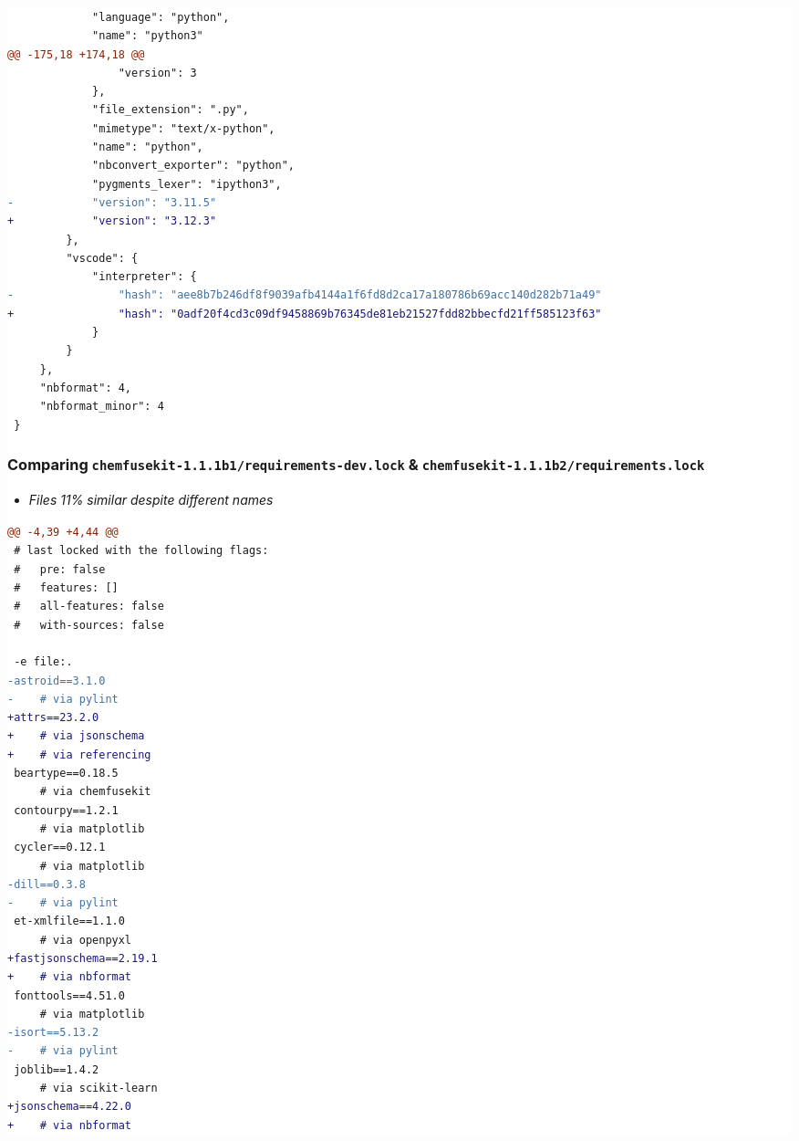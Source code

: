 ```diff
             "language": "python",
             "name": "python3"
@@ -175,18 +174,18 @@
                 "version": 3
             },
             "file_extension": ".py",
             "mimetype": "text/x-python",
             "name": "python",
             "nbconvert_exporter": "python",
             "pygments_lexer": "ipython3",
-            "version": "3.11.5"
+            "version": "3.12.3"
         },
         "vscode": {
             "interpreter": {
-                "hash": "aee8b7b246df8f9039afb4144a1f6fd8d2ca17a180786b69acc140d282b71a49"
+                "hash": "0adf20f4cd3c09df9458869b76345de81eb21527fdd82bbecfd21ff585123f63"
             }
         }
     },
     "nbformat": 4,
     "nbformat_minor": 4
 }
```

### Comparing `chemfusekit-1.1.1b1/requirements-dev.lock` & `chemfusekit-1.1.1b2/requirements.lock`

 * *Files 11% similar despite different names*

```diff
@@ -4,39 +4,44 @@
 # last locked with the following flags:
 #   pre: false
 #   features: []
 #   all-features: false
 #   with-sources: false
 
 -e file:.
-astroid==3.1.0
-    # via pylint
+attrs==23.2.0
+    # via jsonschema
+    # via referencing
 beartype==0.18.5
     # via chemfusekit
 contourpy==1.2.1
     # via matplotlib
 cycler==0.12.1
     # via matplotlib
-dill==0.3.8
-    # via pylint
 et-xmlfile==1.1.0
     # via openpyxl
+fastjsonschema==2.19.1
+    # via nbformat
 fonttools==4.51.0
     # via matplotlib
-isort==5.13.2
-    # via pylint
 joblib==1.4.2
     # via scikit-learn
+jsonschema==4.22.0
+    # via nbformat
```